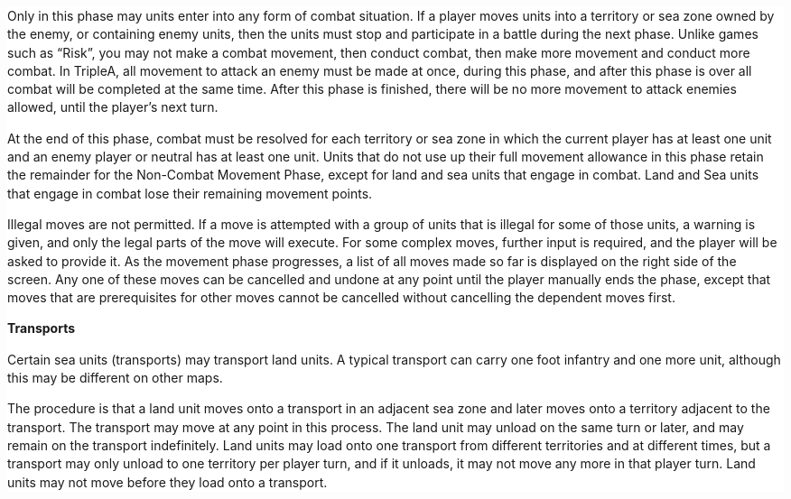 
Only in this phase may units enter into any form of combat situation. If a player moves units into a territory or
sea zone owned by the enemy, or containing enemy units, then the units must stop and participate in a battle
during the next phase. Unlike games such as “Risk”, you may not make a combat movement, then conduct
combat, then make more movement and conduct more combat. In TripleA, all movement to attack an enemy
must be made at once, during this phase, and after this phase is over all combat will be completed at the same
time. After this phase is finished, there will be no more movement to attack enemies allowed, until the player’s
next turn.

At the end of this phase, combat must be resolved for each territory or sea zone in which the current player has at
least one unit and an enemy player or neutral has at least one unit.
Units that do not use up their full movement allowance in this phase retain the remainder for the Non-Combat
Movement Phase, except for land and sea units that engage in combat. Land and Sea units that engage in combat
lose their remaining movement points.

Illegal moves are not permitted. If a move is attempted with a group of units that is illegal for some of those
units, a warning is given, and only the legal parts of the move will execute. For some complex moves, further
input is required, and the player will be asked to provide it.
As the movement phase progresses, a list of all moves made so far is displayed on the right side of the screen.
Any one of these moves can be cancelled and undone at any point until the player manually ends the phase,
except that moves that are prerequisites for other moves cannot be cancelled without cancelling the dependent
moves first.

__Transports__

Certain sea units (transports) may transport land units. A typical transport can carry one foot infantry and one
more unit, although this may be different on other maps.

The procedure is that a land unit moves onto a transport in an adjacent sea zone and later moves onto a territory
adjacent to the transport. The transport may move at any point in this process. The land unit may unload on the
same turn or later, and may remain on the transport indefinitely. Land units may load onto one transport from
different territories and at different times, but a transport may only unload to one territory per player turn, and if
it unloads, it may not move any more in that player turn. Land units may not move before they load onto a
transport.
